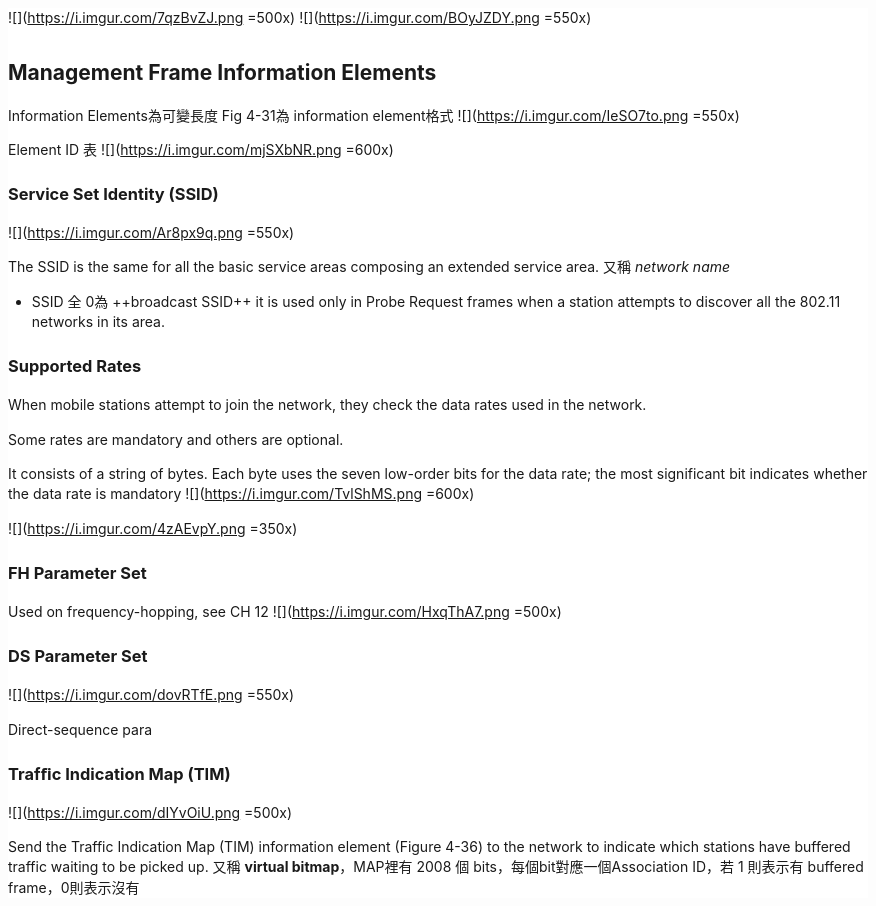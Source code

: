 ![](https://i.imgur.com/7qzBvZJ.png =500x)
![](https://i.imgur.com/BOyJZDY.png =550x)

## Management Frame Information Elements
Information Elements為可變長度
Fig 4-31為 information element格式
![](https://i.imgur.com/IeSO7to.png =550x)

Element ID 表
![](https://i.imgur.com/mjSXbNR.png =600x)

### Service Set Identity (SSID)
![](https://i.imgur.com/Ar8px9q.png =550x)

The SSID is the same for all the basic service areas composing an extended service area.
又稱 *network name*

* SSID 全 0為 ++broadcast SSID++
    it is used only in Probe Request frames when a station attempts to discover all the 802.11 networks in its area.

### Supported Rates
When mobile stations attempt to join the network, they check the data rates used in the network.

Some rates are mandatory and others are optional.

It consists of a string of bytes. Each byte uses the seven low-order bits for the data rate; the most significant bit indicates whether the data rate is mandatory
![](https://i.imgur.com/TvlShMS.png =600x)

![](https://i.imgur.com/4zAEvpY.png =350x)


### FH Parameter Set
Used on frequency-hopping, see CH 12
![](https://i.imgur.com/HxqThA7.png =500x)

### DS Parameter Set
![](https://i.imgur.com/dovRTfE.png =550x)

Direct-sequence para

### Trafﬁc Indication Map (TIM)
![](https://i.imgur.com/dIYvOiU.png =500x)

Send the Traffic Indication Map (TIM) information element (Figure 4-36) to the network to indicate which stations have buffered traffic waiting to be picked up.
又稱 **virtual bitmap**，MAP裡有 2008 個 bits，每個bit對應一個Association ID，若 1 則表示有 buffered frame，0則表示沒有
